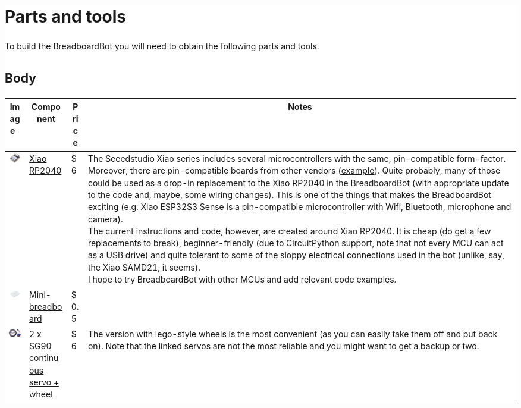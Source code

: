 # Parts and tools

To build the BreadboardBot you will need to obtain the following parts and tools.

## Body

| **Image**&nbsp;&nbsp; | **Component** | **Price** | **Notes** |
| --------------------- | ------------- | --------- | --------- |
| <img src="img/part-xiao-rp2040.jpg" width="50"> | [Xiao RP2040](https://www.seeedstudio.com/XIAO-RP2040-v1-0-p-5026.html) | $6 | The Seeedstudio Xiao series includes several microcontrollers with the same, pin-compatible form-factor. Moreover, there are pin-compatible boards from other vendors ([example](https://www.adafruit.com/product/5426)). Quite probably, many of those could be used as a drop-in replacement to the Xiao RP2040 in the BreadboardBot (with appropriate update to the code and, maybe, some wiring changes). This is one of the things that makes the BreadboardBot exciting (e.g. [Xiao ESP32S3 Sense](https://www.seeedstudio.com/XIAO-ESP32S3-Sense-p-5639.html) is a pin-compatible microcontroller with Wifi, Bluetooth, microphone and camera).<br>The current instructions and code, however, are created around Xiao RP2040. It is cheap (do get a few replacements to break), beginner-friendly (due to CircuitPython support, note that not every MCU can act as a USB drive) and quite tolerant to some of the sloppy electrical connections used in the bot (unlike, say, the Xiao SAMD21, it seems).<br>I hope to try BreadboardBot with other MCUs and add relevant code examples.|
| <img src="img/part-breadboard.jpg" width="50"> | [Mini-breadboard](https://aliexpress.com/item/1005006054688190.html) | $0.5 |  |
| <img src="img/part-servo.jpg" width="50"> | 2 x [SG90 continuous servo + wheel](https://aliexpress.com/item/33046263381.html) | $6 | The version with lego-style wheels is the most convenient (as you can easily take them off and put back on). Note that the linked servos are not the most reliable and you might want to get a backup or two. |